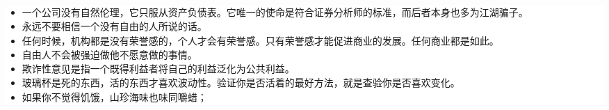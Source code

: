 + 一个公司没有自然伦理，它只服从资产负债表。它唯一的使命是符合证券分析师的标准，而后者本身也多为江湖骗子。
+ 永远不要相信一个没有自由的人所说的话。
+ 任何时候，机构都是没有荣誉感的，个人才会有荣誉感。只有荣誉感才能促进商业的发展。任何商业都是如此。
+ 自由人不会被强迫做他不愿意做的事情。
+ 欺诈性意见是指一个既得利益者将自己的利益泛化为公共利益。
+ 玻璃杯是死的东西，活的东西才喜欢波动性。验证你是否活着的最好方法，就是查验你是否喜欢变化。
+ 如果你不觉得饥饿，山珍海味也味同嚼蜡；

